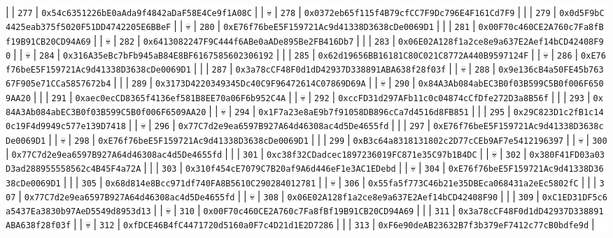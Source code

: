 |  | `277` | `0x54c6351226bE0aAda9f4842aDaF58E4Ce9f1A08C` |
| 💀 | `278` | `0x0372eb65f115f4B79cfCC7F9Dc796E4F161Cd7F9` |
|  | `279` | `0x0d5F9bC4425eab375f5020F51DD4742205E6BBeF` |
| 💀 | `280` | `0xE76f76beE5F159721Ac9d41338D3638cDe0069D1` |
|  | `281` | `0x00F70c460CE2A760c7Fa8fBf19B91CB20CD94A69` |
| 💀 | `282` | `0x6413082247F9C444f6ABe0aADe895Be2FB416Db7` |
|  | `283` | `0x06E02A128f1a2ce8e9a637E2Aef14bCD42408F90` |
| 💀 | `284` | `0x316A35eBc7bFb945aB84E8BF6167585602306192` |
|  | `285` | `0x62d19656BB16181C80C021C8772A440B9597124F` |
| 💀 | `286` | `0xE76f76beE5F159721Ac9d41338D3638cDe0069D1` |
|  | `287` | `0x3a78cCF48F0d1dD42937D338891ABA638f28f03f` |
| 💀 | `288` | `0x9e136cB4a50FE45b76367F905e71CCa5857672b4` |
|  | `289` | `0x3173D4220349345Dc40C9F96472614C07869D69A` |
| 💀 | `290` | `0x84A3Ab084abEC3B0f03B599C5B0f006F6509AA20` |
|  | `291` | `0xaec0ecCD8365f4136ef581B8EE70a06F6b952C4A` |
| 💀 | `292` | `0xccFD31d297AFb11c0c04874cCfDfe272D3a8B56f` |
|  | `293` | `0x84A3Ab084abEC3B0f03B599C5B0f006F6509AA20` |
| 💀 | `294` | `0x1F7a23e8aE9b7f91058DB896cCa7d4516d8FB851` |
|  | `295` | `0x29C823D1c2fB1c140c19F4d9949c577e139D7418` |
| 💀 | `296` | `0x77C7d2e9ea6597B927A64d46308ac4d5De4655fd` |
|  | `297` | `0xE76f76beE5F159721Ac9d41338D3638cDe0069D1` |
| 💀 | `298` | `0xE76f76beE5F159721Ac9d41338D3638cDe0069D1` |
|  | `299` | `0xB3c64a8318131802c2D77cCEb9AF7e5412196397` |
| 💀 | `300` | `0x77C7d2e9ea6597B927A64d46308ac4d5De4655fd` |
|  | `301` | `0xc38f32CDadcec1897236019FC871e35C97b1B4DC` |
| 💀 | `302` | `0x380F41FD03a03D3ad288955558562c4B45F4a72A` |
|  | `303` | `0x310f454cE7079C7B20af9A6d446eF1e3AC1EDebd` |
| 💀 | `304` | `0xE76f76beE5F159721Ac9d41338D3638cDe0069D1` |
|  | `305` | `0x68d814e8Bcc971df740FA8B5610C290284012781` |
| 💀 | `306` | `0x55fa5f773C46b21e35DBEca068431a2eEc5802fC` |
|  | `307` | `0x77C7d2e9ea6597B927A64d46308ac4d5De4655fd` |
| 💀 | `308` | `0x06E02A128f1a2ce8e9a637E2Aef14bCD42408F90` |
|  | `309` | `0xC1ED31DF5c6a5437Ea3830b97AeD5549d8953d13` |
| 💀 | `310` | `0x00F70c460CE2A760c7Fa8fBf19B91CB20CD94A69` |
|  | `311` | `0x3a78cCF48F0d1dD42937D338891ABA638f28f03f` |
| 💀 | `312` | `0xfDCE46B4fC4471720d5160a0F7c4D21d1E2D7286` |
|  | `313` | `0xF6e90deAB23632B7f3b379eF7412c77cB0bdfe9d` |